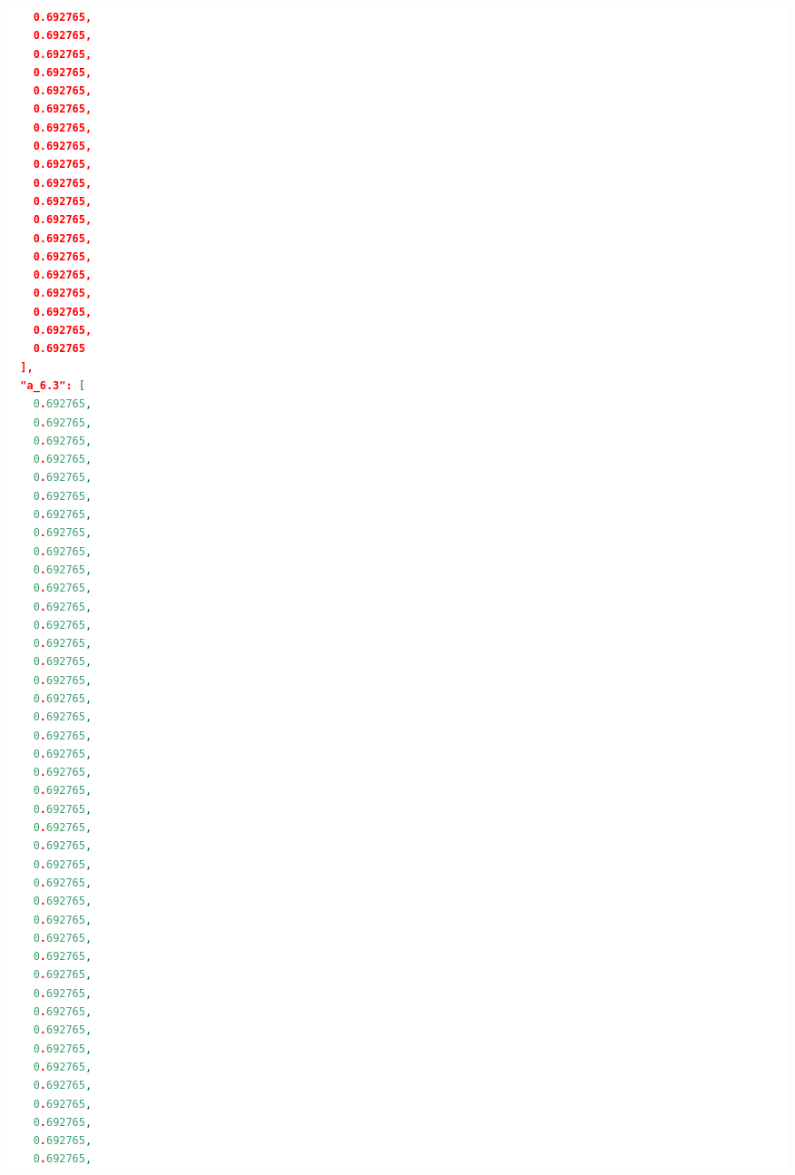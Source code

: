 ```json
    0.692765,
    0.692765,
    0.692765,
    0.692765,
    0.692765,
    0.692765,
    0.692765,
    0.692765,
    0.692765,
    0.692765,
    0.692765,
    0.692765,
    0.692765,
    0.692765,
    0.692765,
    0.692765,
    0.692765,
    0.692765,
    0.692765
  ],
  "a_6.3": [
    0.692765,
    0.692765,
    0.692765,
    0.692765,
    0.692765,
    0.692765,
    0.692765,
    0.692765,
    0.692765,
    0.692765,
    0.692765,
    0.692765,
    0.692765,
    0.692765,
    0.692765,
    0.692765,
    0.692765,
    0.692765,
    0.692765,
    0.692765,
    0.692765,
    0.692765,
    0.692765,
    0.692765,
    0.692765,
    0.692765,
    0.692765,
    0.692765,
    0.692765,
    0.692765,
    0.692765,
    0.692765,
    0.692765,
    0.692765,
    0.692765,
    0.692765,
    0.692765,
    0.692765,
    0.692765,
    0.692765,
    0.692765,
    0.692765,
```